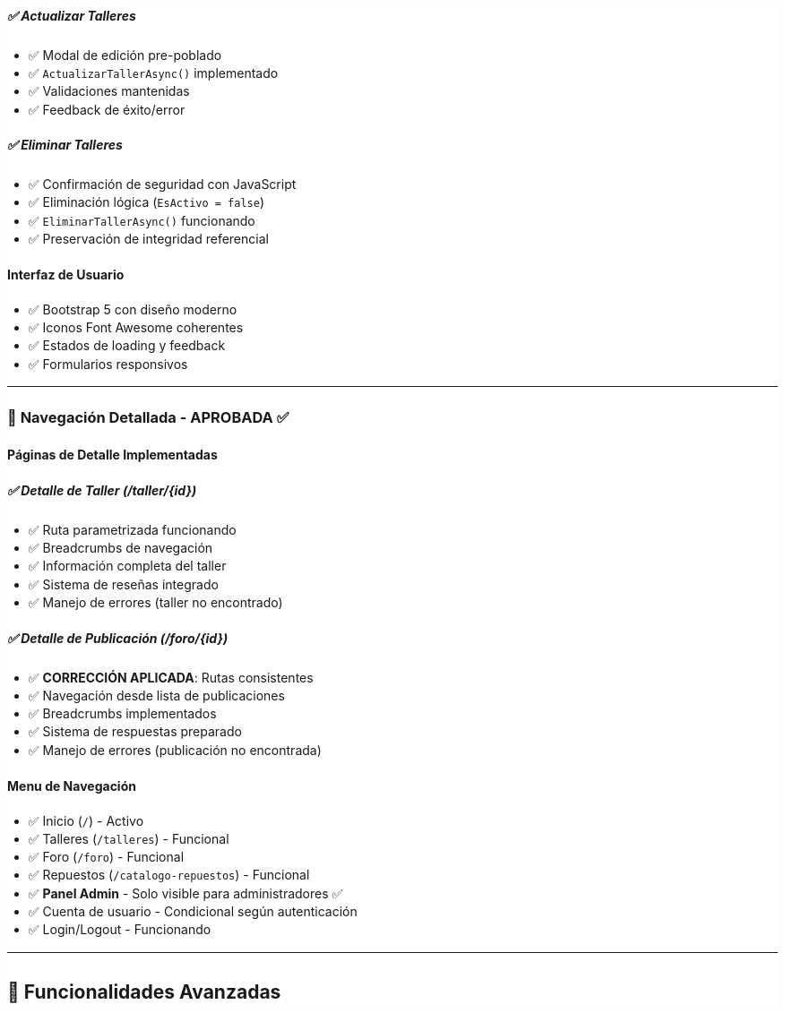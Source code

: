 ##### **✅ Actualizar Talleres**
- ✅ Modal de edición pre-poblado
- ✅ `ActualizarTallerAsync()` implementado
- ✅ Validaciones mantenidas
- ✅ Feedback de éxito/error

##### **✅ Eliminar Talleres**
- ✅ Confirmación de seguridad con JavaScript
- ✅ Eliminación lógica (`EsActivo = false`)
- ✅ `EliminarTallerAsync()` funcionando
- ✅ Preservación de integridad referencial

#### **Interfaz de Usuario**
- ✅ Bootstrap 5 con diseño moderno
- ✅ Iconos Font Awesome coherentes
- ✅ Estados de loading y feedback
- ✅ Formularios responsivos

---

### 🔗 **Navegación Detallada - APROBADA ✅**

#### **Páginas de Detalle Implementadas**

##### **✅ Detalle de Taller (/taller/{id})**
- ✅ Ruta parametrizada funcionando
- ✅ Breadcrumbs de navegación
- ✅ Información completa del taller
- ✅ Sistema de reseñas integrado
- ✅ Manejo de errores (taller no encontrado)

##### **✅ Detalle de Publicación (/foro/{id})**
- ✅ **CORRECCIÓN APLICADA**: Rutas consistentes
- ✅ Navegación desde lista de publicaciones
- ✅ Breadcrumbs implementados
- ✅ Sistema de respuestas preparado
- ✅ Manejo de errores (publicación no encontrada)

#### **Menu de Navegación**
- ✅ Inicio (`/`) - Activo
- ✅ Talleres (`/talleres`) - Funcional
- ✅ Foro (`/foro`) - Funcional
- ✅ Repuestos (`/catalogo-repuestos`) - Funcional
- ✅ **Panel Admin** - Solo visible para administradores ✅
- ✅ Cuenta de usuario - Condicional según autenticación
- ✅ Login/Logout - Funcionando

---

## 🎯 **Funcionalidades Avanzadas**
